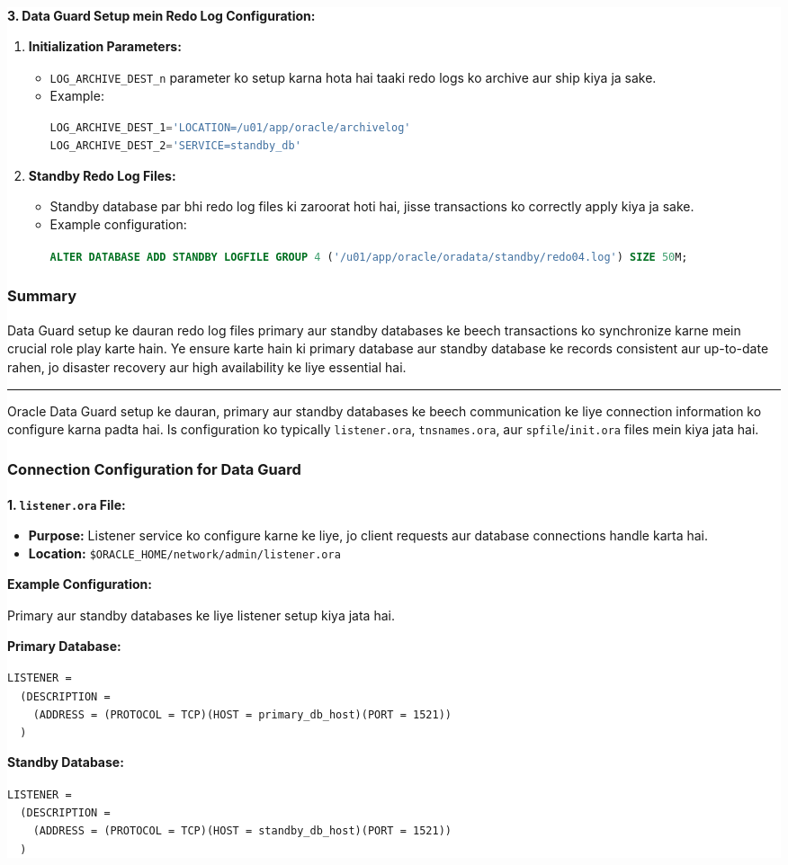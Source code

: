 **3. Data Guard Setup mein Redo Log Configuration:**

1. **Initialization Parameters:**
   - `LOG_ARCHIVE_DEST_n` parameter ko setup karna hota hai taaki redo logs ko archive aur ship kiya ja sake.
   - Example:
     ```sql
     LOG_ARCHIVE_DEST_1='LOCATION=/u01/app/oracle/archivelog'
     LOG_ARCHIVE_DEST_2='SERVICE=standby_db'
     ```

2. **Standby Redo Log Files:**
   - Standby database par bhi redo log files ki zaroorat hoti hai, jisse transactions ko correctly apply kiya ja sake.
   - Example configuration:
     ```sql
     ALTER DATABASE ADD STANDBY LOGFILE GROUP 4 ('/u01/app/oracle/oradata/standby/redo04.log') SIZE 50M;
     ```

### Summary

Data Guard setup ke dauran redo log files primary aur standby databases ke beech transactions ko synchronize karne mein crucial role play karte hain. Ye ensure karte hain ki primary database aur standby database ke records consistent aur up-to-date rahen, jo disaster recovery aur high availability ke liye essential hai.

<hr>

Oracle Data Guard setup ke dauran, primary aur standby databases ke beech communication ke liye connection information ko configure karna padta hai. Is configuration ko typically `listener.ora`, `tnsnames.ora`, aur `spfile`/`init.ora` files mein kiya jata hai. 

### Connection Configuration for Data Guard

**1. `listener.ora` File:**

- **Purpose:** Listener service ko configure karne ke liye, jo client requests aur database connections handle karta hai.
- **Location:** `$ORACLE_HOME/network/admin/listener.ora`

**Example Configuration:**

Primary aur standby databases ke liye listener setup kiya jata hai. 

**Primary Database:**
```plaintext
LISTENER =
  (DESCRIPTION =
    (ADDRESS = (PROTOCOL = TCP)(HOST = primary_db_host)(PORT = 1521))
  )
```

**Standby Database:**
```plaintext
LISTENER =
  (DESCRIPTION =
    (ADDRESS = (PROTOCOL = TCP)(HOST = standby_db_host)(PORT = 1521))
  )
```
